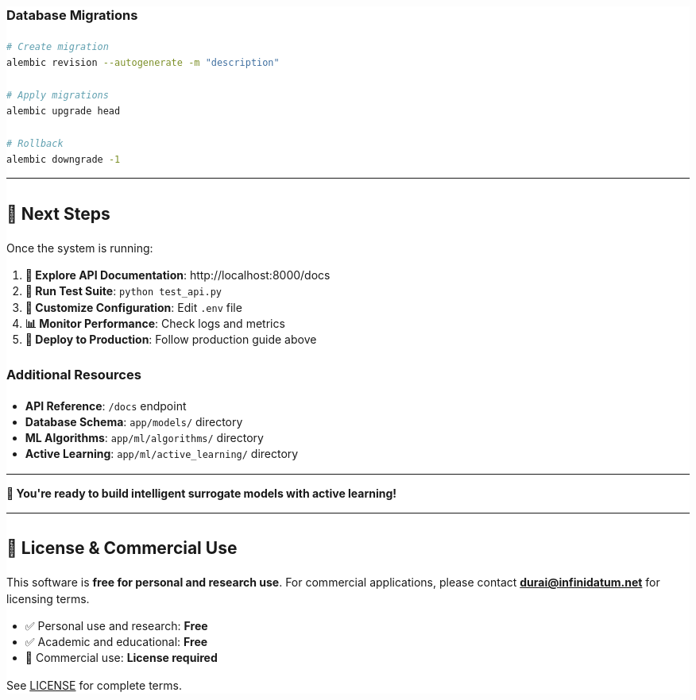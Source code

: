 ### Database Migrations
```bash
# Create migration
alembic revision --autogenerate -m "description"

# Apply migrations
alembic upgrade head

# Rollback
alembic downgrade -1
```

---

## 🎯 Next Steps

Once the system is running:

1. **📖 Explore API Documentation**: http://localhost:8000/docs
2. **🧪 Run Test Suite**: `python test_api.py`
3. **🔧 Customize Configuration**: Edit `.env` file
4. **📊 Monitor Performance**: Check logs and metrics
5. **🚀 Deploy to Production**: Follow production guide above

### Additional Resources
- **API Reference**: `/docs` endpoint
- **Database Schema**: `app/models/` directory
- **ML Algorithms**: `app/ml/algorithms/` directory
- **Active Learning**: `app/ml/active_learning/` directory

---

**🎉 You're ready to build intelligent surrogate models with active learning!**

---

## 📄 License & Commercial Use

This software is **free for personal and research use**. For commercial applications, please contact **durai@infinidatum.net** for licensing terms.

- ✅ Personal use and research: **Free**
- ✅ Academic and educational: **Free**
- 🏢 Commercial use: **License required**

See [LICENSE](LICENSE) for complete terms.